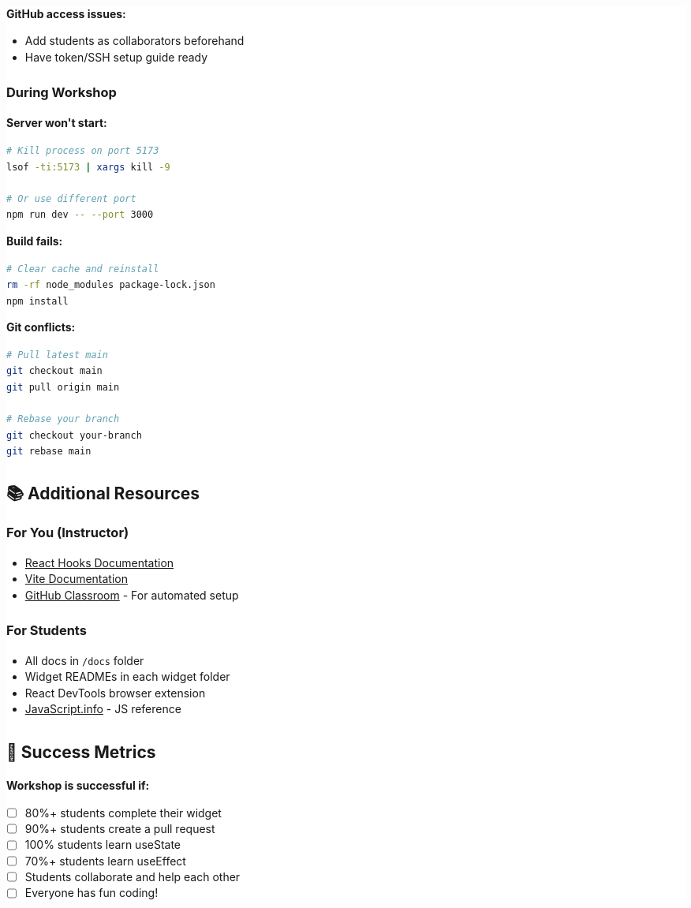 **GitHub access issues:**
- Add students as collaborators beforehand
- Have token/SSH setup guide ready

### During Workshop

**Server won't start:**
```bash
# Kill process on port 5173
lsof -ti:5173 | xargs kill -9

# Or use different port
npm run dev -- --port 3000
```

**Build fails:**
```bash
# Clear cache and reinstall
rm -rf node_modules package-lock.json
npm install
```

**Git conflicts:**
```bash
# Pull latest main
git checkout main
git pull origin main

# Rebase your branch
git checkout your-branch
git rebase main
```

## 📚 Additional Resources

### For You (Instructor)

- [React Hooks Documentation](https://react.dev/reference/react)
- [Vite Documentation](https://vitejs.dev)
- [GitHub Classroom](https://classroom.github.com) - For automated setup

### For Students

- All docs in `/docs` folder
- Widget READMEs in each widget folder
- React DevTools browser extension
- [JavaScript.info](https://javascript.info) - JS reference

## 🎉 Success Metrics

**Workshop is successful if:**
- [ ] 80%+ students complete their widget
- [ ] 90%+ students create a pull request
- [ ] 100% students learn useState
- [ ] 70%+ students learn useEffect
- [ ] Students collaborate and help each other
- [ ] Everyone has fun coding!
